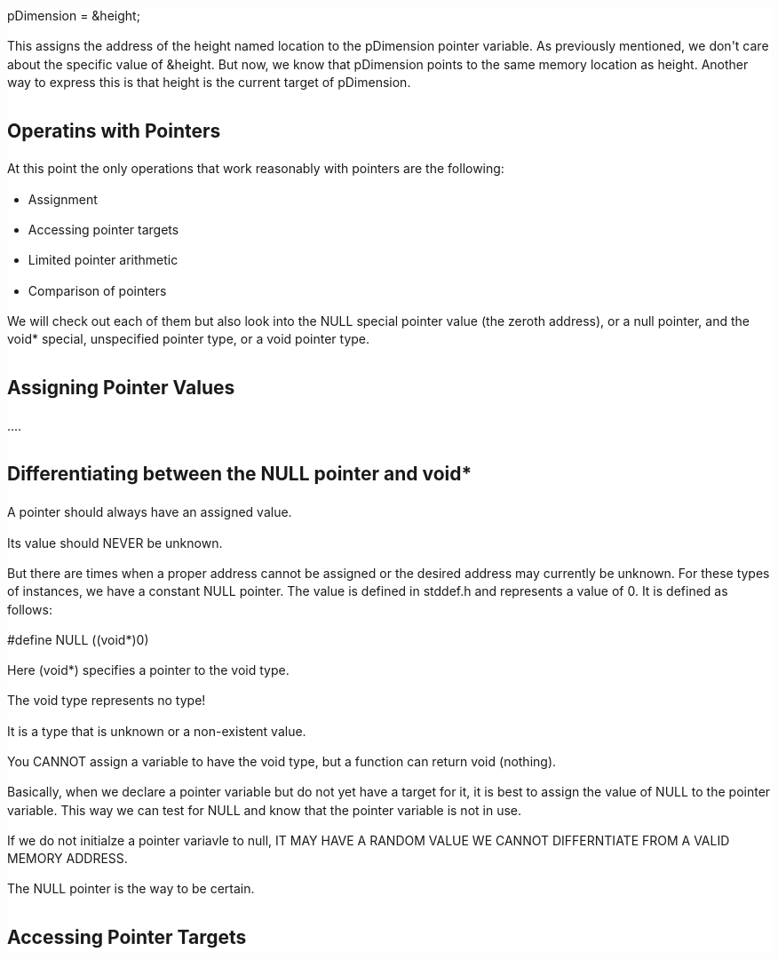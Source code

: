 pDimension = &height;

This assigns the address of the height named location to the pDimension pointer variable. As previously mentioned, we don't care about the specific value of &height. But now, we know that pDimension points to the same memory location as height. Another way to express this is that height is the current target of pDimension.

## Operatins with Pointers

At this point the only operations that work reasonably with pointers are the following:

- Assignment

- Accessing pointer targets

- Limited pointer arithmetic

- Comparison of pointers

We will check out each of them but also look into the NULL special pointer value (the zeroth address), or a null pointer, and the void* special, unspecified pointer type, or a void pointer type.

## Assigning Pointer Values

.... 

## Differentiating between the NULL pointer and void*

A pointer should always have an assigned value.

Its value should NEVER be unknown.

But there are times when a proper address cannot be assigned or the desired address may currently be unknown. For these types of instances, we have a constant NULL pointer. The value is defined in stddef.h and represents a value of 0. It is defined as follows:

#define NULL ((void*)0)

Here (void*) specifies a pointer to the void type.

The void type represents no type!

It is a type that is unknown or a non-existent value.

You CANNOT assign a variable to have the void type, but a function can return void (nothing).

Basically, when we declare a pointer variable but do not yet have a target for it, it is best to assign the value of NULL to the pointer variable. This way we can test for NULL and know that the pointer variable is not in use.

If we do not initialze a pointer variavle to null, IT MAY HAVE A RANDOM VALUE WE CANNOT DIFFERNTIATE FROM A VALID MEMORY ADDRESS.

The NULL pointer is the way to be certain.

## Accessing Pointer Targets
